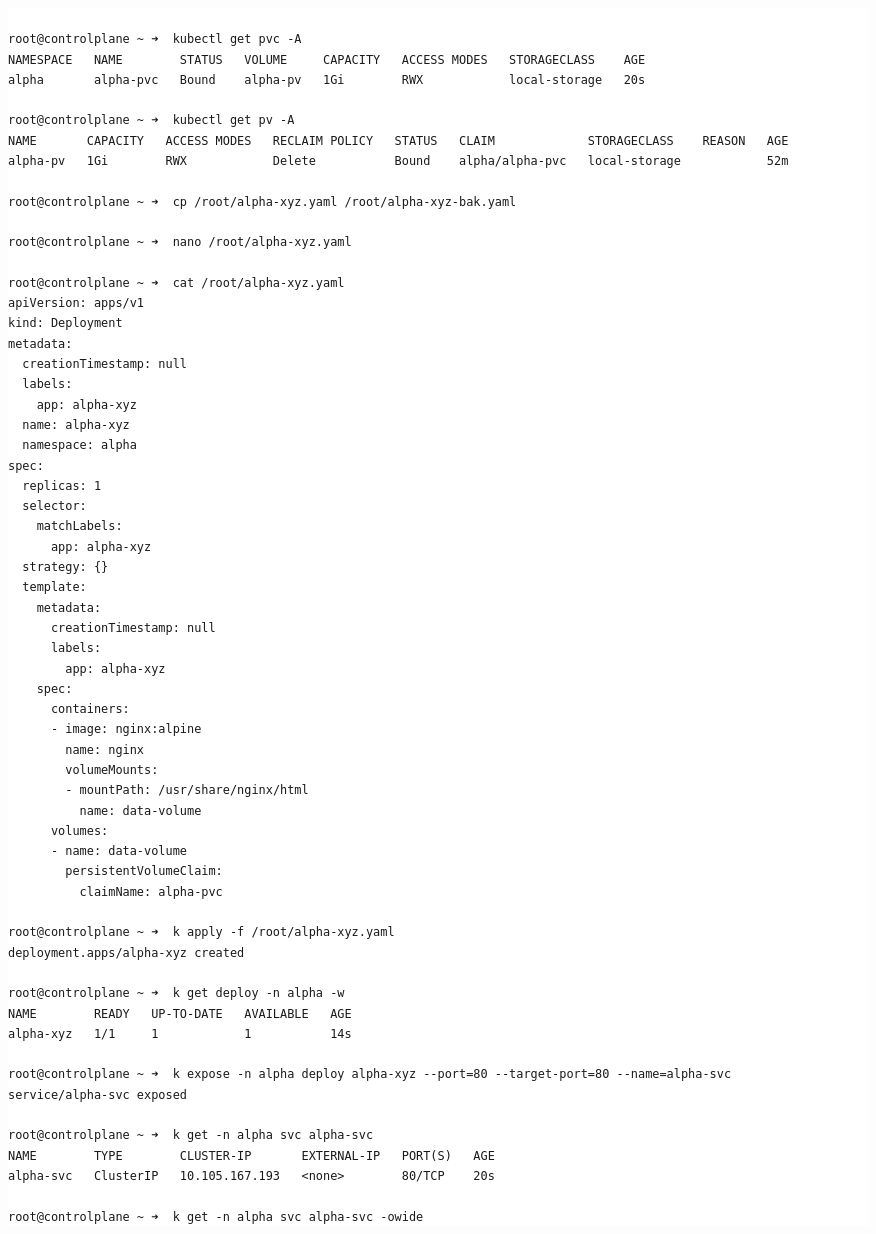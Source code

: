 ```

root@controlplane ~ ➜  kubectl get pvc -A
NAMESPACE   NAME        STATUS   VOLUME     CAPACITY   ACCESS MODES   STORAGECLASS    AGE
alpha       alpha-pvc   Bound    alpha-pv   1Gi        RWX            local-storage   20s

root@controlplane ~ ➜  kubectl get pv -A
NAME       CAPACITY   ACCESS MODES   RECLAIM POLICY   STATUS   CLAIM             STORAGECLASS    REASON   AGE
alpha-pv   1Gi        RWX            Delete           Bound    alpha/alpha-pvc   local-storage            52m

root@controlplane ~ ➜  cp /root/alpha-xyz.yaml /root/alpha-xyz-bak.yaml

root@controlplane ~ ➜  nano /root/alpha-xyz.yaml

root@controlplane ~ ➜  cat /root/alpha-xyz.yaml
apiVersion: apps/v1
kind: Deployment
metadata:
  creationTimestamp: null
  labels:
    app: alpha-xyz
  name: alpha-xyz
  namespace: alpha
spec:
  replicas: 1
  selector:
    matchLabels:
      app: alpha-xyz
  strategy: {}
  template:
    metadata:
      creationTimestamp: null
      labels:
        app: alpha-xyz
    spec:
      containers:
      - image: nginx:alpine
        name: nginx
        volumeMounts:
        - mountPath: /usr/share/nginx/html
          name: data-volume
      volumes:
      - name: data-volume
        persistentVolumeClaim:
          claimName: alpha-pvc

root@controlplane ~ ➜  k apply -f /root/alpha-xyz.yaml 
deployment.apps/alpha-xyz created

root@controlplane ~ ➜  k get deploy -n alpha -w
NAME        READY   UP-TO-DATE   AVAILABLE   AGE
alpha-xyz   1/1     1            1           14s

root@controlplane ~ ➜  k expose -n alpha deploy alpha-xyz --port=80 --target-port=80 --name=alpha-svc
service/alpha-svc exposed

root@controlplane ~ ➜  k get -n alpha svc alpha-svc 
NAME        TYPE        CLUSTER-IP       EXTERNAL-IP   PORT(S)   AGE
alpha-svc   ClusterIP   10.105.167.193   <none>        80/TCP    20s

root@controlplane ~ ➜  k get -n alpha svc alpha-svc -owide
```